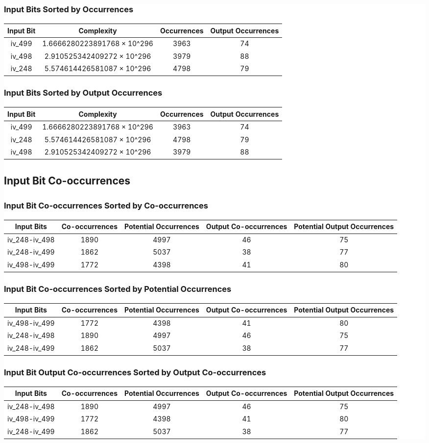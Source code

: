 ### Input Bits Sorted by Occurrences

| Input Bit | Complexity | Occurrences | Output Occurrences |
|:---------:|:----------:|:-----------:|:------------------:|
| iv_499 | 1.6666280223891768 × 10^296 | 3963 | 74 |
| iv_498 | 2.910525342409272 × 10^296 | 3979 | 88 |
| iv_248 | 5.574614426581087 × 10^296 | 4798 | 79 |

### Input Bits Sorted by Output Occurrences

| Input Bit | Complexity | Occurrences | Output Occurrences |
|:---------:|:----------:|:-----------:|:------------------:|
| iv_499 | 1.6666280223891768 × 10^296 | 3963 | 74 |
| iv_248 | 5.574614426581087 × 10^296 | 4798 | 79 |
| iv_498 | 2.910525342409272 × 10^296 | 3979 | 88 |

## Input Bit Co-occurrences

### Input Bit Co-occurrences Sorted by Co-occurrences

| Input Bits | Co-occurrences | Potential Occurrences | Output Co-occurrences | Potential Output Occurrences |
|:----------:|:--------------:|:---------------------:|:---------------------:|:----------------------------:|
| iv_248-iv_498 | 1890 | 4997 | 46 | 75 |
| iv_248-iv_499 | 1862 | 5037 | 38 | 77 |
| iv_498-iv_499 | 1772 | 4398 | 41 | 80 |

### Input Bit Co-occurrences Sorted by Potential Occurrences

| Input Bits | Co-occurrences | Potential Occurrences | Output Co-occurrences | Potential Output Occurrences |
|:----------:|:--------------:|:---------------------:|:---------------------:|:----------------------------:|
| iv_498-iv_499 | 1772 | 4398 | 41 | 80 |
| iv_248-iv_498 | 1890 | 4997 | 46 | 75 |
| iv_248-iv_499 | 1862 | 5037 | 38 | 77 |

### Input Bit Output Co-occurrences Sorted by Output Co-occurrences

| Input Bits | Co-occurrences | Potential Occurrences | Output Co-occurrences | Potential Output Occurrences |
|:----------:|:--------------:|:---------------------:|:---------------------:|:----------------------------:|
| iv_248-iv_498 | 1890 | 4997 | 46 | 75 |
| iv_498-iv_499 | 1772 | 4398 | 41 | 80 |
| iv_248-iv_499 | 1862 | 5037 | 38 | 77 |
